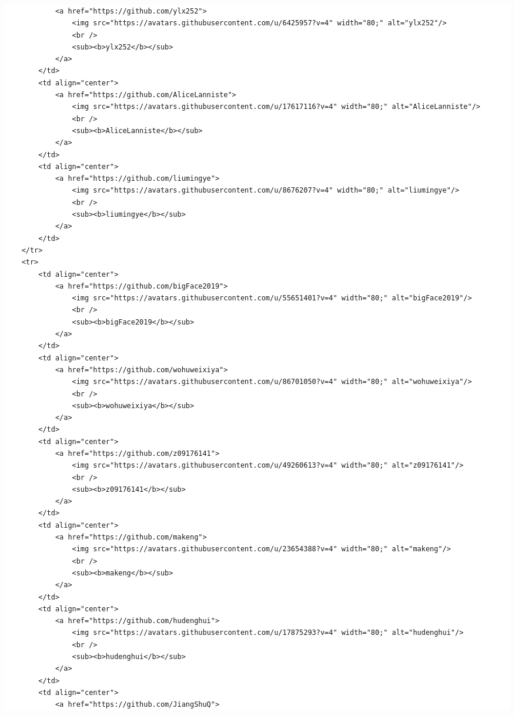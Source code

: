                 <a href="https://github.com/ylx252">
                    <img src="https://avatars.githubusercontent.com/u/6425957?v=4" width="80;" alt="ylx252"/>
                    <br />
                    <sub><b>ylx252</b></sub>
                </a>
            </td>
            <td align="center">
                <a href="https://github.com/AliceLanniste">
                    <img src="https://avatars.githubusercontent.com/u/17617116?v=4" width="80;" alt="AliceLanniste"/>
                    <br />
                    <sub><b>AliceLanniste</b></sub>
                </a>
            </td>
            <td align="center">
                <a href="https://github.com/liumingye">
                    <img src="https://avatars.githubusercontent.com/u/8676207?v=4" width="80;" alt="liumingye"/>
                    <br />
                    <sub><b>liumingye</b></sub>
                </a>
            </td>
		</tr>
		<tr>
            <td align="center">
                <a href="https://github.com/bigFace2019">
                    <img src="https://avatars.githubusercontent.com/u/55651401?v=4" width="80;" alt="bigFace2019"/>
                    <br />
                    <sub><b>bigFace2019</b></sub>
                </a>
            </td>
            <td align="center">
                <a href="https://github.com/wohuweixiya">
                    <img src="https://avatars.githubusercontent.com/u/86701050?v=4" width="80;" alt="wohuweixiya"/>
                    <br />
                    <sub><b>wohuweixiya</b></sub>
                </a>
            </td>
            <td align="center">
                <a href="https://github.com/z09176141">
                    <img src="https://avatars.githubusercontent.com/u/49260613?v=4" width="80;" alt="z09176141"/>
                    <br />
                    <sub><b>z09176141</b></sub>
                </a>
            </td>
            <td align="center">
                <a href="https://github.com/makeng">
                    <img src="https://avatars.githubusercontent.com/u/23654388?v=4" width="80;" alt="makeng"/>
                    <br />
                    <sub><b>makeng</b></sub>
                </a>
            </td>
            <td align="center">
                <a href="https://github.com/hudenghui">
                    <img src="https://avatars.githubusercontent.com/u/17875293?v=4" width="80;" alt="hudenghui"/>
                    <br />
                    <sub><b>hudenghui</b></sub>
                </a>
            </td>
            <td align="center">
                <a href="https://github.com/JiangShuQ">